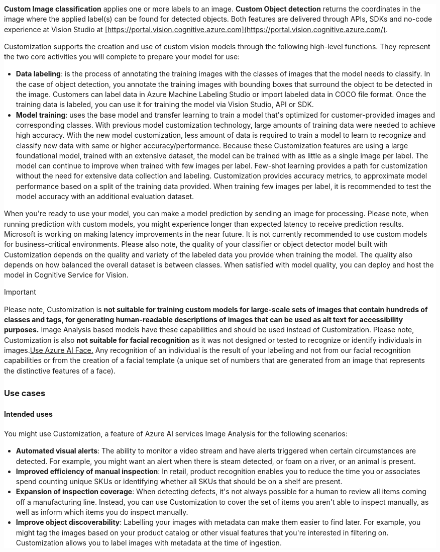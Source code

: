 **Custom Image classification** applies one or more labels to an image. **Custom Object detection** returns the coordinates in the image where the applied label(s) can be found for detected objects. Both features are delivered through APIs, SDKs and no-code experience at Vision Studio at [https://portal.vision.cognitive.azure.com](https://portal.vision.cognitive.azure.com/).

Customization supports the creation and use of custom vision models through the following high-level functions. They represent the two core activities you will complete to prepare your model for use:

- **Data labeling**: is the process of annotating the training images with the classes of images that the model needs to classify. In the case of object detection, you annotate the training images with bounding boxes that surround the object to be detected in the image. Customers can label data in Azure Machine Labeling Studio or import labeled data in COCO file format. Once the training data is labeled, you can use it for training the model via Vision Studio, API or SDK.
- **Model training**: uses the base model and transfer learning to train a model that's optimized for customer-provided images and corresponding classes. With previous model customization technology, large amounts of training data were needed to achieve high accuracy. With the new model customization, less amount of data is required to train a model to learn to recognize and classify new data with same or higher accuracy/performance. Because these Customization features are using a large foundational model, trained with an extensive dataset, the model can be trained with as little as a single image per label. The model can continue to improve when trained with few images per label. Few-shot learning provides a path for customization without the need for extensive data collection and labeling. Customization provides accuracy metrics, to approximate model performance based on a split of the training data provided. When training few images per label, it is recommended to test the model accuracy with an additional evaluation dataset.

When you're ready to use your model, you can make a model prediction by sending an image for processing. Please note, when running prediction with custom models, you might experience longer than expected latency to receive prediction results. Microsoft is working on making latency improvements in the near future. It is not currently recommended to use custom models for business-critical environments. Please also note, the quality of your classifier or object detector model built with Customization depends on the quality and variety of the labeled data you provide when training the model. The quality also depends on how balanced the overall dataset is between classes. When satisfied with model quality, you can deploy and host the model in Cognitive Service for Vision.

> [!IMPORTANT]
> Please note, Customization is **not suitable for training custom models for large-scale sets of images that contain hundreds of classes and tags, for generating human-readable descriptions of images that can be used as alt text for accessibility purposes.** Image Analysis based models have these capabilities and should be used instead of Customization. Please note, Customization is also **not suitable for facial recognition** as it was not designed or tested to recognize or identify individuals in images.[Use Azure AI Face.](/azure/ai-services/computer-vision/overview-identity) Any recognition of an individual is the result of your labeling and not from our facial recognition capabilities or from the creation of a facial template (a unique set of numbers that are generated from an image that represents the distinctive features of a face).

### Use cases

#### Intended uses

You might use Customization, a feature of Azure AI services Image Analysis for the following scenarios:

- **Automated visual alerts**: The ability to monitor a video stream and have alerts triggered when certain circumstances are detected. For example, you might want an alert when there is steam detected, or foam on a river, or an animal is present.
- **Improved efficiency of manual inspection**: In retail, product recognition enables you to reduce the time you or associates spend counting unique SKUs or identifying whether all SKUs that should be on a shelf are present.
- **Expansion of inspection coverage**: When detecting defects, it's not always possible for a human to review all items coming off a manufacturing line. Instead, you can use Customization to cover the set of items you aren't able to inspect manually, as well as inform which items you do inspect manually.
- **Improve object discoverability**: Labelling your images with metadata can make them easier to find later. For example, you might tag the images based on your product catalog or other visual features that you're interested in filtering on. Customization allows you to label images with metadata at the time of ingestion.